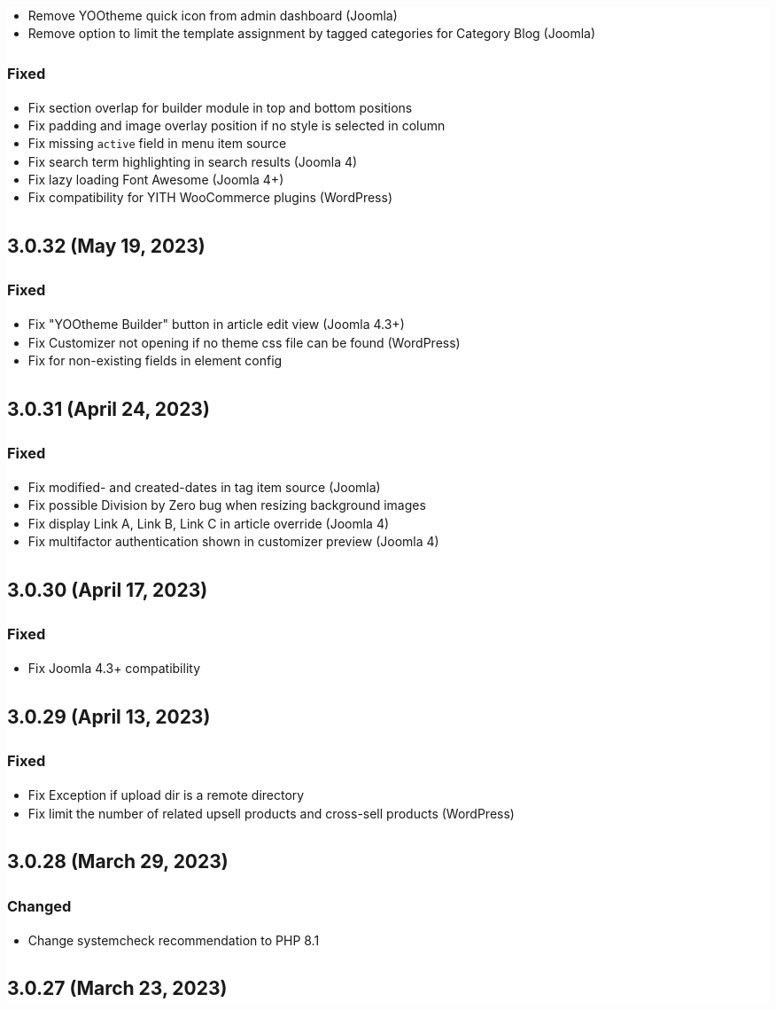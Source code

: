- Remove YOOtheme quick icon from admin dashboard (Joomla)
- Remove option to limit the template assignment by tagged categories for Category Blog (Joomla)

### Fixed

- Fix section overlap for builder module in top and bottom positions
- Fix padding and image overlay position if no style is selected in column
- Fix missing `active` field in menu item source
- Fix search term highlighting in search results (Joomla 4)
- Fix lazy loading Font Awesome (Joomla 4+)
- Fix compatibility for YITH WooCommerce plugins (WordPress)

## 3.0.32 (May 19, 2023)

### Fixed

- Fix "YOOtheme Builder" button in article edit view (Joomla 4.3+)
- Fix Customizer not opening if no theme css file can be found (WordPress)
- Fix for non-existing fields in element config

## 3.0.31 (April 24, 2023)

### Fixed

- Fix modified- and created-dates in tag item source (Joomla)
- Fix possible Division by Zero bug when resizing background images
- Fix display Link A, Link B, Link C in article override (Joomla 4)
- Fix multifactor authentication shown in customizer preview (Joomla 4)

## 3.0.30 (April 17, 2023)

### Fixed

- Fix Joomla 4.3+ compatibility

## 3.0.29 (April 13, 2023)

### Fixed

- Fix Exception if upload dir is a remote directory
- Fix limit the number of related upsell products and cross-sell products (WordPress)

## 3.0.28 (March 29, 2023)

### Changed

- Change systemcheck recommendation to PHP 8.1

## 3.0.27 (March 23, 2023)
